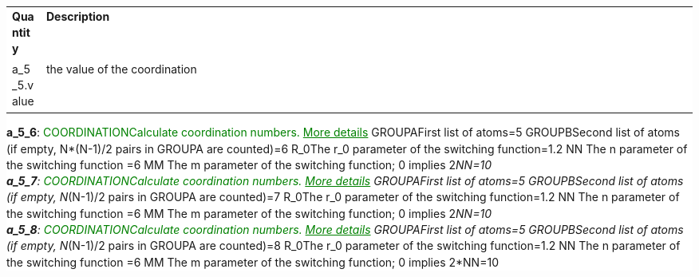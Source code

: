 <span style="display:none;" id="data/input_files/Aldol_reaction/1_Discovery/plumed.data_5_5">The COORDINATION action with label <b>a_5_5</b> calculates the following quantities:<table  align="center" frame="void" width="95%" cellpadding="5%"><tr><td width="5%"><b> Quantity </b>  </td><td><b> Description </b> </td></tr><tr><td width="5%">a_5_5.value</td><td>the value of the coordination</td></tr></table></span><b name="data/input_files/Aldol_reaction/1_Discovery/plumed.data_5_6" onclick='showPath("data/input_files/Aldol_reaction/1_Discovery/plumed.dat","data/input_files/Aldol_reaction/1_Discovery/plumed.data_5_6","data/input_files/Aldol_reaction/1_Discovery/plumed.data_5_6","brown")'>a_5_6</b>: <span class="plumedtooltip" style="color:green">COORDINATION<span class="right">Calculate coordination numbers. <a href="https://www.plumed.org/doc-master/user-doc/html/COORDINATION" style="color:green">More details</a><i></i></span></span> <span class="plumedtooltip">GROUPA<span class="right">First list of atoms<i></i></span></span>=5 <span class="plumedtooltip">GROUPB<span class="right">Second list of atoms (if empty, N*(N-1)/2 pairs in GROUPA are counted)<i></i></span></span>=6 <span class="plumedtooltip">R_0<span class="right">The r_0 parameter of the switching function<i></i></span></span>=1.2 <span class="plumedtooltip">NN<span class="right"> The n parameter of the switching function <i></i></span></span>=6 <span class="plumedtooltip">MM<span class="right"> The m parameter of the switching function; 0 implies 2*NN<i></i></span></span>=10	
<span style="display:none;" id="data/input_files/Aldol_reaction/1_Discovery/plumed.data_5_6">The COORDINATION action with label <b>a_5_6</b> calculates the following quantities:<table  align="center" frame="void" width="95%" cellpadding="5%"><tr><td width="5%"><b> Quantity </b>  </td><td><b> Description </b> </td></tr><tr><td width="5%">a_5_6.value</td><td>the value of the coordination</td></tr></table></span><b name="data/input_files/Aldol_reaction/1_Discovery/plumed.data_5_7" onclick='showPath("data/input_files/Aldol_reaction/1_Discovery/plumed.dat","data/input_files/Aldol_reaction/1_Discovery/plumed.data_5_7","data/input_files/Aldol_reaction/1_Discovery/plumed.data_5_7","brown")'>a_5_7</b>: <span class="plumedtooltip" style="color:green">COORDINATION<span class="right">Calculate coordination numbers. <a href="https://www.plumed.org/doc-master/user-doc/html/COORDINATION" style="color:green">More details</a><i></i></span></span> <span class="plumedtooltip">GROUPA<span class="right">First list of atoms<i></i></span></span>=5 <span class="plumedtooltip">GROUPB<span class="right">Second list of atoms (if empty, N*(N-1)/2 pairs in GROUPA are counted)<i></i></span></span>=7 <span class="plumedtooltip">R_0<span class="right">The r_0 parameter of the switching function<i></i></span></span>=1.2 <span class="plumedtooltip">NN<span class="right"> The n parameter of the switching function <i></i></span></span>=6 <span class="plumedtooltip">MM<span class="right"> The m parameter of the switching function; 0 implies 2*NN<i></i></span></span>=10	
<span style="display:none;" id="data/input_files/Aldol_reaction/1_Discovery/plumed.data_5_7">The COORDINATION action with label <b>a_5_7</b> calculates the following quantities:<table  align="center" frame="void" width="95%" cellpadding="5%"><tr><td width="5%"><b> Quantity </b>  </td><td><b> Description </b> </td></tr><tr><td width="5%">a_5_7.value</td><td>the value of the coordination</td></tr></table></span><b name="data/input_files/Aldol_reaction/1_Discovery/plumed.data_5_8" onclick='showPath("data/input_files/Aldol_reaction/1_Discovery/plumed.dat","data/input_files/Aldol_reaction/1_Discovery/plumed.data_5_8","data/input_files/Aldol_reaction/1_Discovery/plumed.data_5_8","brown")'>a_5_8</b>: <span class="plumedtooltip" style="color:green">COORDINATION<span class="right">Calculate coordination numbers. <a href="https://www.plumed.org/doc-master/user-doc/html/COORDINATION" style="color:green">More details</a><i></i></span></span> <span class="plumedtooltip">GROUPA<span class="right">First list of atoms<i></i></span></span>=5 <span class="plumedtooltip">GROUPB<span class="right">Second list of atoms (if empty, N*(N-1)/2 pairs in GROUPA are counted)<i></i></span></span>=8 <span class="plumedtooltip">R_0<span class="right">The r_0 parameter of the switching function<i></i></span></span>=1.2 <span class="plumedtooltip">NN<span class="right"> The n parameter of the switching function <i></i></span></span>=6 <span class="plumedtooltip">MM<span class="right"> The m parameter of the switching function; 0 implies 2*NN<i></i></span></span>=10	